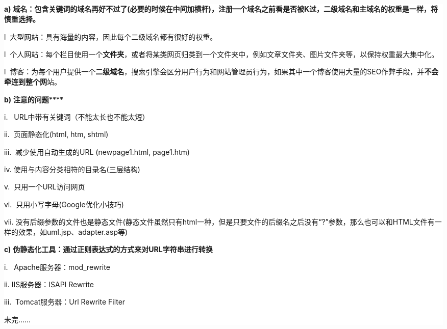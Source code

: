 **a)** **域名：**包含关键词的域名再好不过了(必要的时候在中间加横杆)，注册一个域名之前看是否被K过，二级域名和主域名的权重是一样，将慎重选择。****
  
l  大型网站：具有海量的内容，因此每个二级域名都有很好的权重。
  
l  个人网站：每个栏目使用一个**文件夹**，或者将某类网页归类到一个文件夹中，例如文章文件夹、图片文件夹等，以保持权重最大集中化。
  
l  博客：为每个用户提供一个**二级域名**，搜索引擎会区分用户行为和网站管理员行为，如果其中一个博客使用大量的SEO作弊手段，并**不会牵连到整个网**站。

**b)** **注意的问题******
  
i.   URL中带有关键词（不能太长也不能太短）
  
ii.  页面静态化(html, htm, shtml)
  
iii.  减少使用自动生成的URL (newpage1.html, page1.htm)
  
iv. 使用与内容分类相符的目录名(三层结构)
  
v.  只用一个URL访问网页
  
vi.  只用小写字母(Google优化小技巧)
  
vii. 没有后缀参数的文件也是静态文件(静态文件虽然只有html一种，但是只要文件的后缀名之后没有“?”参数，那么也可以和HTML文件有一样的效果，如uml.jsp、adapter.asp等)

**c)** **伪静态化工具：**通过正则表达式的方式来对URL字符串进行转换****
  
i.   Apache服务器：mod_rewrite
  
ii. IIS服务器：ISAPI Rewrite
  
iii.  Tomcat服务器：Url Rewrite Filter

未完……
